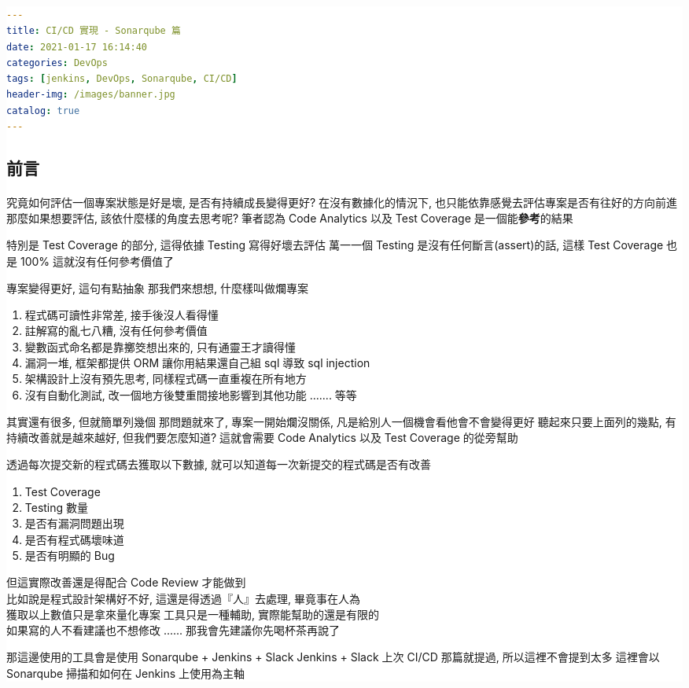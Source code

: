 ```yaml
---
title: CI/CD 實現 - Sonarqube 篇
date: 2021-01-17 16:14:40
categories: DevOps
tags: [jenkins, DevOps, Sonarqube, CI/CD]
header-img: /images/banner.jpg
catalog: true
---
```


## 前言

究竟如何評估一個專案狀態是好是壞, 是否有持續成長變得更好?
在沒有數據化的情況下, 也只能依靠感覺去評估專案是否有往好的方向前進
那麼如果想要評估, 該依什麼樣的角度去思考呢?
筆者認為 Code Analytics 以及 Test Coverage 是一個能**參考**的結果

特別是 Test Coverage 的部分, 這得依據 Testing 寫得好壞去評估
萬一一個 Testing 是沒有任何斷言(assert)的話, 這樣 Test Coverage 也是 100%
這就沒有任何參考價值了

專案變得更好, 這句有點抽象
那我們來想想, 什麼樣叫做爛專案

1. 程式碼可讀性非常差, 接手後沒人看得懂
2. 註解寫的亂七八糟, 沒有任何參考價值
3. 變數函式命名都是靠擲筊想出來的, 只有通靈王才讀得懂
4. 漏洞一堆, 框架都提供 ORM 讓你用結果還自己組 sql 導致 sql injection
5. 架構設計上沒有預先思考, 同樣程式碼一直重複在所有地方
6. 沒有自動化測試, 改一個地方後雙重間接地影響到其他功能  ....... 等等

其實還有很多, 但就簡單列幾個
那問題就來了, 專案一開始爛沒關係, 凡是給別人一個機會看他會不會變得更好
聽起來只要上面列的幾點, 有持續改善就是越來越好, 但我們要怎麼知道?
這就會需要 Code Analytics 以及 Test Coverage 的從旁幫助

透過每次提交新的程式碼去獲取以下數據, 就可以知道每一次新提交的程式碼是否有改善

1. Test Coverage
2. Testing 數量
3. 是否有漏洞問題出現
4. 是否有程式碼壞味道
5. 是否有明顯的 Bug

但這實際改善還是得配合 Code Review 才能做到  
比如說是程式設計架構好不好, 這還是得透過『人』去處理, 畢竟事在人為  
獲取以上數值只是拿來量化專案
工具只是一種輔助, 實際能幫助的還是有限的  
如果寫的人不看建議也不想修改 ...... 那我會先建議你先喝杯茶再說了  

那這邊使用的工具會是使用 Sonarqube + Jenkins + Slack
Jenkins + Slack 上次 CI/CD 那篇就提過, 所以這裡不會提到太多
這裡會以 Sonarqube 掃描和如何在 Jenkins 上使用為主軸
